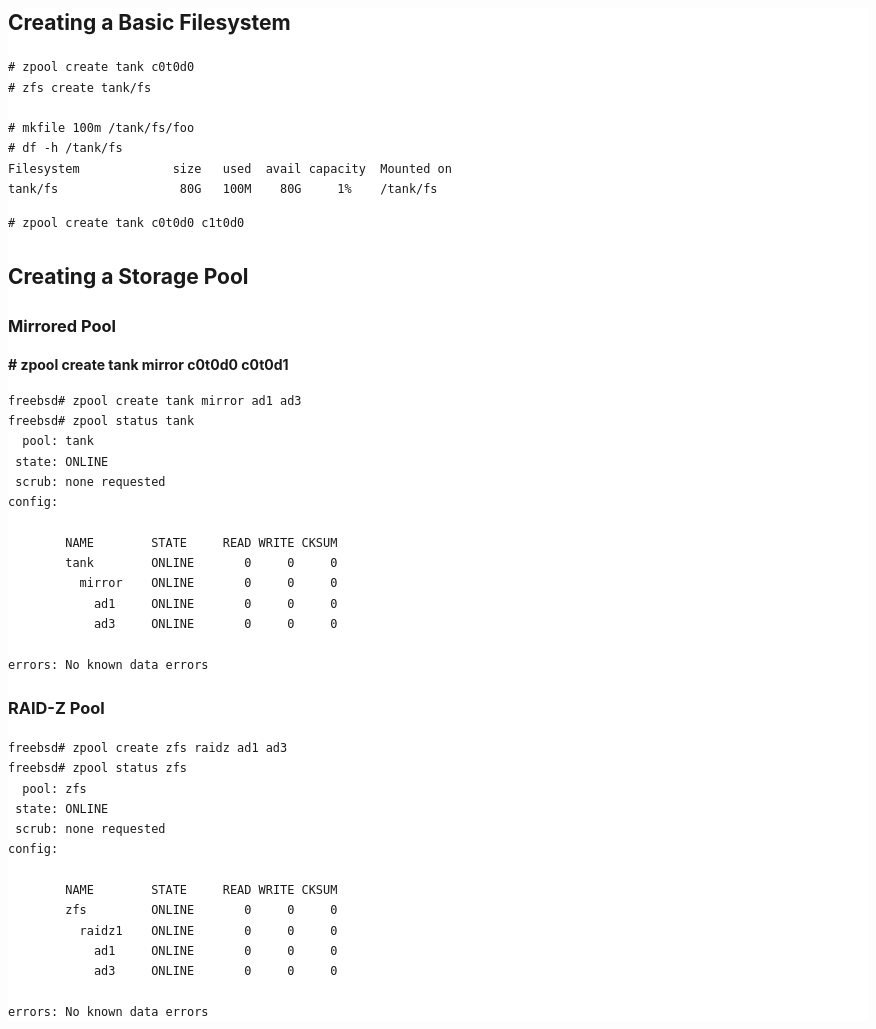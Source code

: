 ## Creating a Basic Filesystem

```
# zpool create tank c0t0d0
# zfs create tank/fs

# mkfile 100m /tank/fs/foo
# df -h /tank/fs
Filesystem             size   used  avail capacity  Mounted on
tank/fs                 80G   100M    80G     1%    /tank/fs

```

```
# zpool create tank c0t0d0 c1t0d0

```

## Creating a Storage Pool

### Mirrored Pool

**# zpool create tank mirror c0t0d0 c0t0d1**

```
freebsd# zpool create tank mirror ad1 ad3
freebsd# zpool status tank
  pool: tank
 state: ONLINE
 scrub: none requested
config:

        NAME        STATE     READ WRITE CKSUM
        tank        ONLINE       0     0     0
          mirror    ONLINE       0     0     0
            ad1     ONLINE       0     0     0
            ad3     ONLINE       0     0     0

errors: No known data errors

```

### RAID-Z Pool

```
freebsd# zpool create zfs raidz ad1 ad3
freebsd# zpool status zfs
  pool: zfs
 state: ONLINE
 scrub: none requested
config:

        NAME        STATE     READ WRITE CKSUM
        zfs         ONLINE       0     0     0
          raidz1    ONLINE       0     0     0
            ad1     ONLINE       0     0     0
            ad3     ONLINE       0     0     0

errors: No known data errors

```
